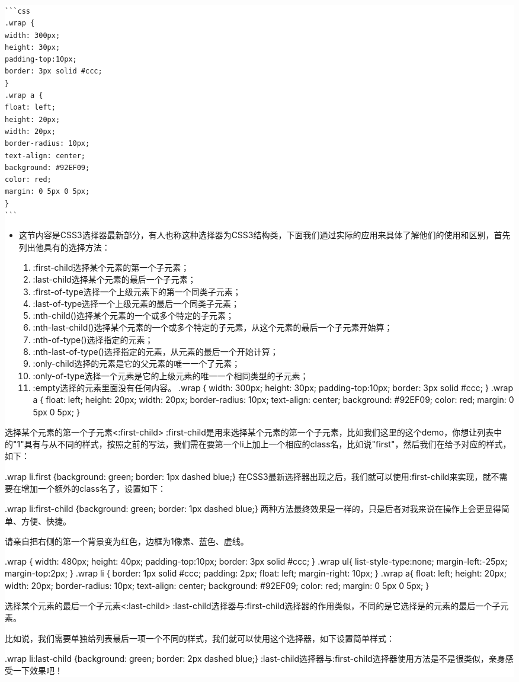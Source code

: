    ```css
    .wrap {
    width: 300px;
    height: 30px;
    padding-top:10px;
    border: 3px solid #ccc;
    }
    .wrap a {
    float: left;
    height: 20px;
    width: 20px;
    border-radius: 10px;
    text-align: center;
    background: #92EF09;
    color: red;
    margin: 0 5px 0 5px;
    }
    ```

  - 这节内容是CSS3选择器最新部分，有人也称这种选择器为CSS3结构类，下面我们通过实际的应用来具体了解他们的使用和区别，首先列出他具有的选择方法：

    1. :first-child选择某个元素的第一个子元素；
    2. :last-child选择某个元素的最后一个子元素；
    3. :first-of-type选择一个上级元素下的第一个同类子元素；
    4. :last-of-type选择一个上级元素的最后一个同类子元素；
    5. :nth-child()选择某个元素的一个或多个特定的子元素；
    6. :nth-last-child()选择某个元素的一个或多个特定的子元素，从这个元素的最后一个子元素开始算；
    7. :nth-of-type()选择指定的元素；
    8. :nth-last-of-type()选择指定的元素，从元素的最后一个开始计算；
    9. :only-child选择的元素是它的父元素的唯一一个了元素；
    10. :only-of-type选择一个元素是它的上级元素的唯一一个相同类型的子元素；
    11. :empty选择的元素里面没有任何内容。 .wrap { width: 300px; height: 30px; padding-top:10px; border: 3px solid #ccc; } .wrap a { float: left; height: 20px; width: 20px; border-radius: 10px; text-align: center; background: #92EF09; color: red; margin: 0 5px 0 5px; }

选择某个元素的第一个子元素<:first-child> :first-child是用来选择某个元素的第一个子元素，比如我们这里的这个demo，你想让列表中的"1"具有与从不同的样式，按照之前的写法，我们需在要第一个li上加上一个相应的class名，比如说"first"，然后我们在给予对应的样式，如下：

.wrap li.first {background: green; border: 1px dashed blue;} 在CSS3最新选择器出现之后，我们就可以使用:first-child来实现，就不需要在增加一个额外的class名了，设置如下：

.wrap li:first-child {background: green; border: 1px dashed blue;} 两种方法最终效果是一样的，只是后者对我来说在操作上会更显得简单、方便、快捷。

请亲自把右侧的第一个背景变为红色，边框为1像素、蓝色、虚线。

.wrap { width: 480px; height: 40px; padding-top:10px; border: 3px solid #ccc; } .wrap ul{ list-style-type:none; margin-left:-25px; margin-top:2px; } .wrap li { border: 1px solid #ccc; padding: 2px; float: left; margin-right: 10px; } .wrap a{ float: left; height: 20px; width: 20px; border-radius: 10px; text-align: center; background: #92EF09; color: red; margin: 0 5px 0 5px; }

选择某个元素的最后一个子元素<:last-child> :last-child选择器与:first-child选择器的作用类似，不同的是它选择是的元素的最后一个子元素。

比如说，我们需要单独给列表最后一项一个不同的样式，我们就可以使用这个选择器，如下设置简单样式：

.wrap li:last-child {background: green; border: 2px dashed blue;} :last-child选择器与:first-child选择器使用方法是不是很类似，亲身感受一下效果吧！
